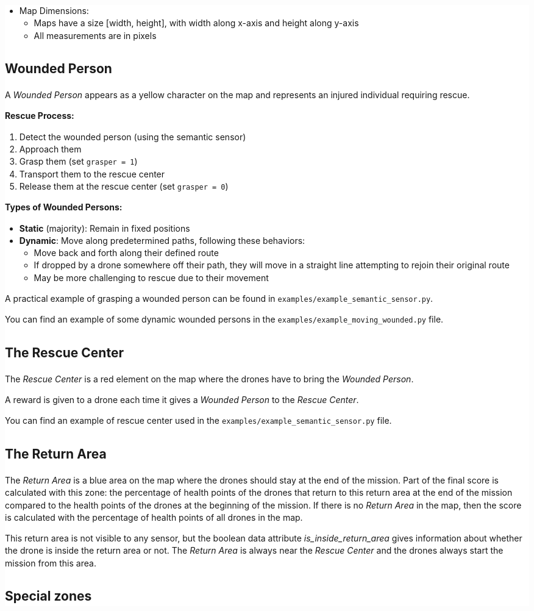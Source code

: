 * Map Dimensions:
  - Maps have a size [width, height], with width along x-axis and height along y-axis
  - All measurements are in pixels

## Wounded Person

A *Wounded Person* appears as a yellow character on the map and represents an injured individual requiring rescue.

**Rescue Process:**
1. Detect the wounded person (using the semantic sensor)
2. Approach them
3. Grasp them (set `grasper = 1`)
4. Transport them to the rescue center
5. Release them at the rescue center (set `grasper = 0`)

**Types of Wounded Persons:**
- **Static** (majority): Remain in fixed positions
- **Dynamic**: Move along predetermined paths, following these behaviors:
  - Move back and forth along their defined route
  - If dropped by a drone somewhere off their path, they will move in a straight line attempting to rejoin their original route
  - May be more challenging to rescue due to their movement

A practical example of grasping a wounded person can be found in `examples/example_semantic_sensor.py`.

You can find an example of some dynamic wounded persons in the `examples/example_moving_wounded.py` file.

## The Rescue Center

The *Rescue Center* is a red element on the map where the drones have to bring the *Wounded Person*.

A reward is given to a drone each time it gives a *Wounded Person* to the *Rescue Center*.

You can find an example of rescue center used in the `examples/example_semantic_sensor.py` file.

## The Return Area

The *Return Area* is a blue area on the map where the drones should stay at the end of the mission.
Part of the final score is calculated with this zone: the percentage of health points of the drones that return to this return area at the end of the mission compared to the health points of the drones at the beginning of the mission.
If there is no *Return Area* in the map, then the score is calculated with the percentage of health points of all drones in the map.

This return area is not visible to any sensor, but the boolean data attribute *is_inside_return_area* gives information about whether the drone is inside the return area or not.
The *Return Area* is always near the *Rescue Center* and the drones always start the mission from this area.

## Special zones
